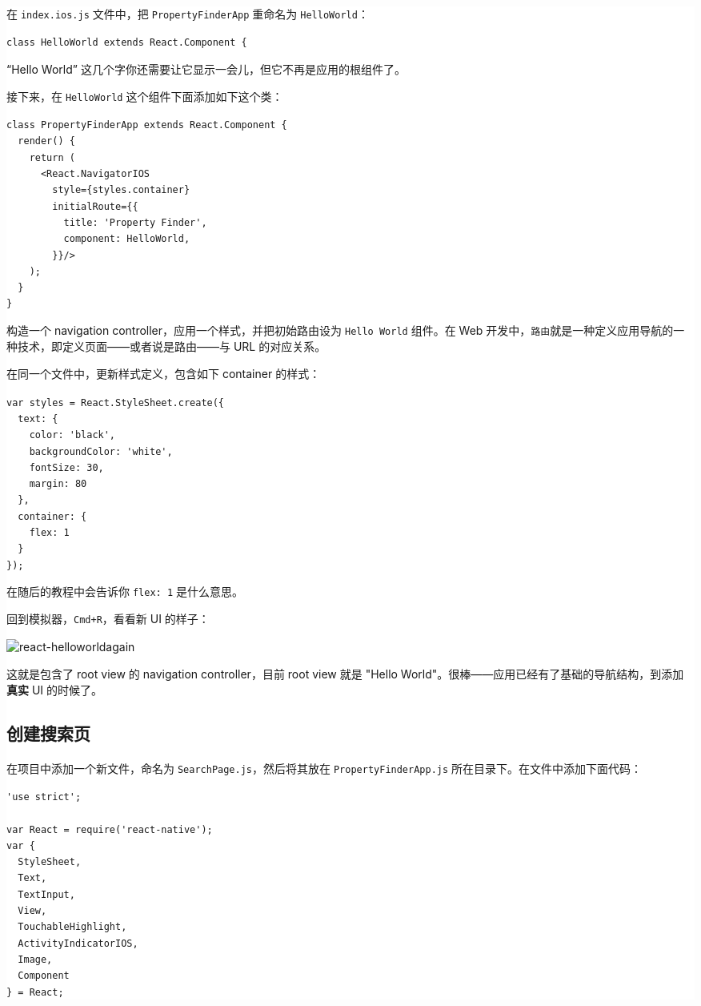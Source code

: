 在 `index.ios.js` 文件中，把 `PropertyFinderApp` 重命名为 `HelloWorld`：


    class HelloWorld extends React.Component {

“Hello World” 这几个字你还需要让它显示一会儿，但它不再是应用的根组件了。

接下来，在 `HelloWorld` 这个组件下面添加如下这个类：

    class PropertyFinderApp extends React.Component {
      render() {
        return (
          <React.NavigatorIOS
            style={styles.container}
            initialRoute={{
              title: 'Property Finder',
              component: HelloWorld,
            }}/>
        );
      }
    }

构造一个 navigation controller，应用一个样式，并把初始路由设为 `Hello World` 组件。在 Web 开发中，`路由`就是一种定义应用导航的一种技术，即定义页面——或者说是路由——与 URL 的对应关系。

在同一个文件中，更新样式定义，包含如下 container 的样式：

    var styles = React.StyleSheet.create({
      text: {
        color: 'black',
        backgroundColor: 'white',
        fontSize: 30,
        margin: 80
      },
      container: {
        flex: 1
      }
    });

在随后的教程中会告诉你 `flex: 1` 是什么意思。

回到模拟器，`Cmd+R`，看看新 UI 的样子：

![react-helloworldagain](http://cdn5.raywenderlich.com/wp-content/uploads/2015/03/react-helloworldagain-281x500.png)

这就是包含了 root view 的 navigation controller，目前 root view 就是 "Hello World"。很棒——应用已经有了基础的导航结构，到添加**真实** UI 的时候了。

## 创建搜索页

在项目中添加一个新文件，命名为 `SearchPage.js`，然后将其放在 `PropertyFinderApp.js` 所在目录下。在文件中添加下面代码：

    'use strict';

    var React = require('react-native');
    var {
      StyleSheet,
      Text,
      TextInput,
      View,
      TouchableHighlight,
      ActivityIndicatorIOS,
      Image,
      Component
    } = React;
